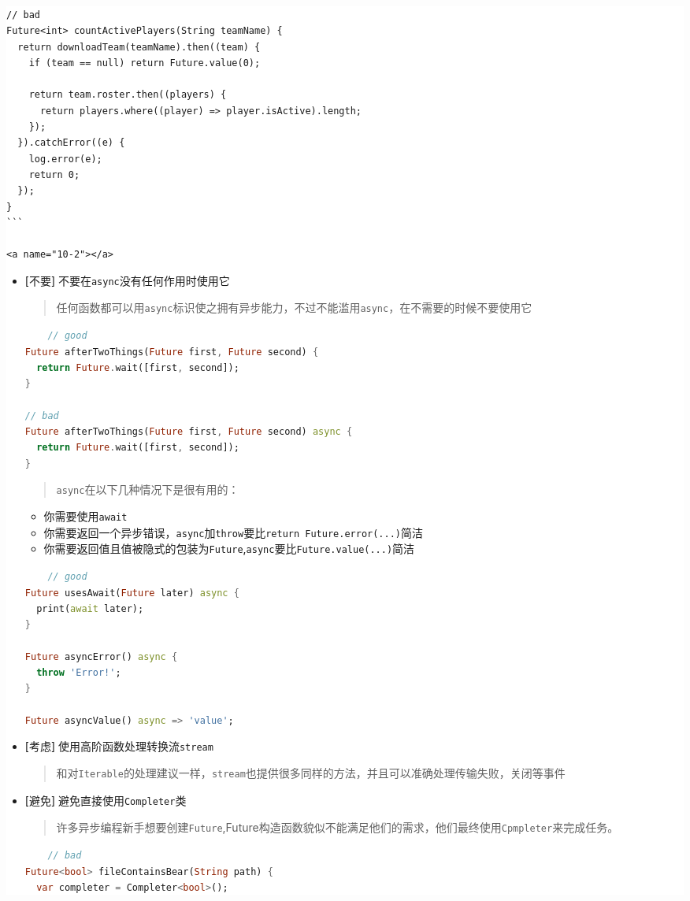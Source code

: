     // bad
    Future<int> countActivePlayers(String teamName) {
      return downloadTeam(teamName).then((team) {
        if (team == null) return Future.value(0);

        return team.roster.then((players) {
          return players.where((player) => player.isActive).length;
        });
      }).catchError((e) {
        log.error(e);
        return 0;
      });
    }
    ```

    <a name="10-2"></a>
- [不要] 不要在`async`没有任何作用时使用它
    > 任何函数都可以用`async`标识使之拥有异步能力，不过不能滥用`async`，在不需要的时候不要使用它
    ```dart
        // good
    Future afterTwoThings(Future first, Future second) {
      return Future.wait([first, second]);
    }

    // bad
    Future afterTwoThings(Future first, Future second) async {
      return Future.wait([first, second]);
    }
    ```
    > `async`在以下几种情况下是很有用的：
    - 你需要使用`await`
    - 你需要返回一个异步错误，`async`加`throw`要比`return Future.error(...)`简洁
    - 你需要返回值且值被隐式的包装为`Future`,`async`要比`Future.value(...)`简洁

    ```dart
        // good
    Future usesAwait(Future later) async {
      print(await later);
    }

    Future asyncError() async {
      throw 'Error!';
    }

    Future asyncValue() async => 'value';
    ```

    <a name="10-3"></a>
- [考虑] 使用高阶函数处理转换流`stream`
    > 和对`Iterable`的处理建议一样，`stream`也提供很多同样的方法，并且可以准确处理传输失败，关闭等事件

    <a name="10-4"></a>
- [避免] 避免直接使用`Completer`类
    > 许多异步编程新手想要创建`Future`,Future构造函数貌似不能满足他们的需求，他们最终使用`Cpmpleter`来完成任务。
    ```dart
        // bad
    Future<bool> fileContainsBear(String path) {
      var completer = Completer<bool>();
